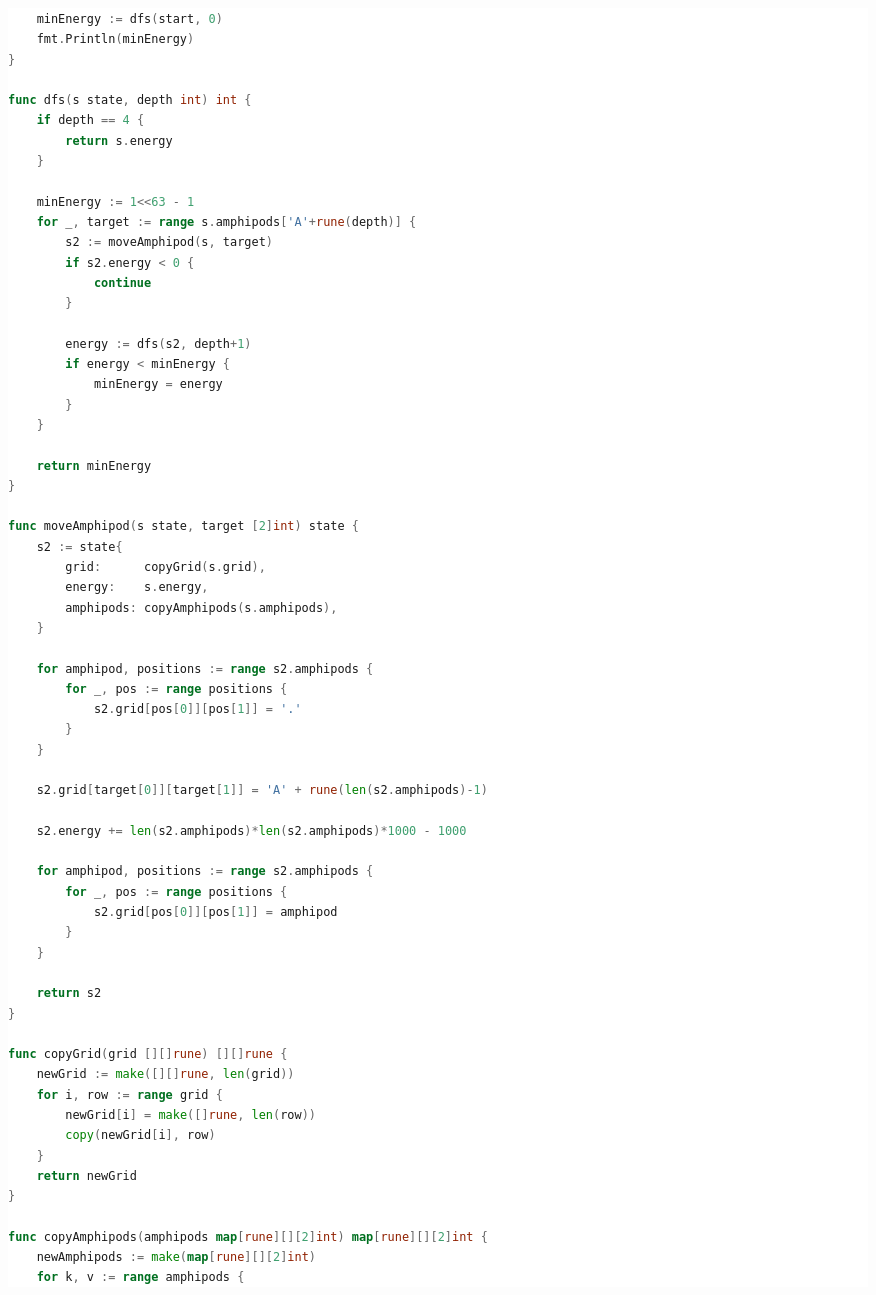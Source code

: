 ```go
	minEnergy := dfs(start, 0)
	fmt.Println(minEnergy)
}

func dfs(s state, depth int) int {
	if depth == 4 {
		return s.energy
	}

	minEnergy := 1<<63 - 1
	for _, target := range s.amphipods['A'+rune(depth)] {
		s2 := moveAmphipod(s, target)
		if s2.energy < 0 {
			continue
		}

		energy := dfs(s2, depth+1)
		if energy < minEnergy {
			minEnergy = energy
		}
	}

	return minEnergy
}

func moveAmphipod(s state, target [2]int) state {
	s2 := state{
		grid:      copyGrid(s.grid),
		energy:    s.energy,
		amphipods: copyAmphipods(s.amphipods),
	}

	for amphipod, positions := range s2.amphipods {
		for _, pos := range positions {
			s2.grid[pos[0]][pos[1]] = '.'
		}
	}

	s2.grid[target[0]][target[1]] = 'A' + rune(len(s2.amphipods)-1)

	s2.energy += len(s2.amphipods)*len(s2.amphipods)*1000 - 1000

	for amphipod, positions := range s2.amphipods {
		for _, pos := range positions {
			s2.grid[pos[0]][pos[1]] = amphipod
		}
	}

	return s2
}

func copyGrid(grid [][]rune) [][]rune {
	newGrid := make([][]rune, len(grid))
	for i, row := range grid {
		newGrid[i] = make([]rune, len(row))
		copy(newGrid[i], row)
	}
	return newGrid
}

func copyAmphipods(amphipods map[rune][][2]int) map[rune][][2]int {
	newAmphipods := make(map[rune][][2]int)
	for k, v := range amphipods {
```